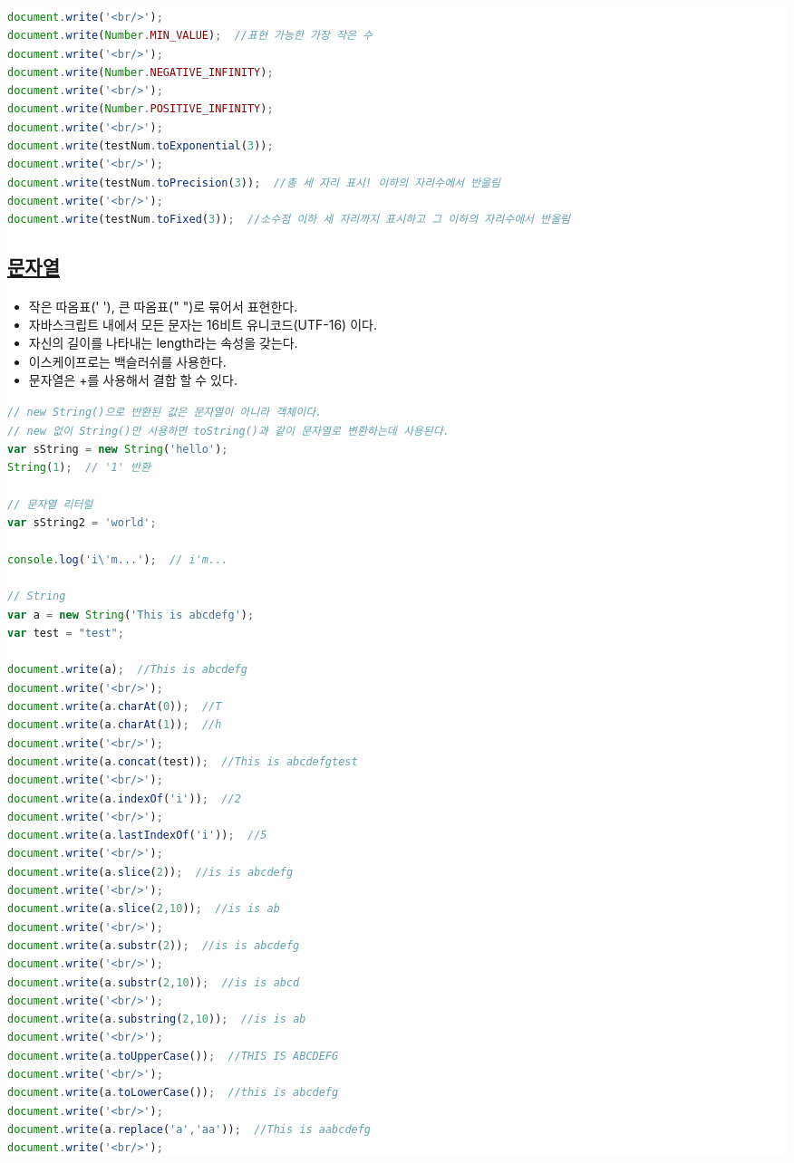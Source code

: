 ```javascript
document.write('<br/>');
document.write(Number.MIN_VALUE);  //표현 가능한 가장 작은 수
document.write('<br/>');
document.write(Number.NEGATIVE_INFINITY);
document.write('<br/>');
document.write(Number.POSITIVE_INFINITY);
document.write('<br/>');
document.write(testNum.toExponential(3));
document.write('<br/>');
document.write(testNum.toPrecision(3));  //총 세 자리 표시! 이하의 자리수에서 반올림
document.write('<br/>');
document.write(testNum.toFixed(3));  //소수점 이하 세 자리까지 표시하고 그 이하의 자리수에서 반올림
```

## <a href="#" name="string">문자열</a>
* 작은 따옴표(' '), 큰 따옴표(" ")로 묶어서 표현한다.  
* 자바스크립트 내에서 모든 문자는 16비트 유니코드(UTF-16) 이다.  
* 자신의 길이를 나타내는 length라는 속성을 갖는다.  
* 이스케이프로는 백슬러쉬를 사용한다.  
* 문자열은 +를 사용해서 결합 할 수 있다.  
		
```javascript
// new String()으로 반환된 값은 문자열이 아니라 객체이다.
// new 없이 String()만 사용하면 toString()과 같이 문자열로 변환하는데 사용된다.
var sString = new String('hello');
String(1);  // '1' 반환

// 문자열 리터럴
var sString2 = 'world';

console.log('i\'m...');  // i'm...

// String
var a = new String('This is abcdefg');
var test = "test";

document.write(a);  //This is abcdefg
document.write('<br/>'); 
document.write(a.charAt(0));  //T
document.write(a.charAt(1));  //h
document.write('<br/>');
document.write(a.concat(test));  //This is abcdefgtest
document.write('<br/>');
document.write(a.indexOf('i'));  //2
document.write('<br/>');
document.write(a.lastIndexOf('i'));  //5
document.write('<br/>');
document.write(a.slice(2));  //is is abcdefg
document.write('<br/>');
document.write(a.slice(2,10));  //is is ab
document.write('<br/>');
document.write(a.substr(2));  //is is abcdefg
document.write('<br/>');
document.write(a.substr(2,10));  //is is abcd
document.write('<br/>');
document.write(a.substring(2,10));  //is is ab
document.write('<br/>');
document.write(a.toUpperCase());  //THIS IS ABCDEFG
document.write('<br/>');
document.write(a.toLowerCase());  //this is abcdefg
document.write('<br/>');
document.write(a.replace('a','aa'));  //This is aabcdefg
document.write('<br/>');
```